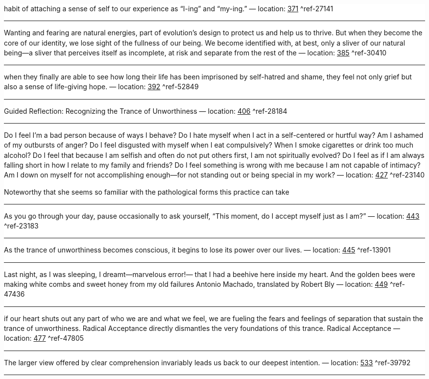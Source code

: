 habit of attaching a sense of self to our experience as “I-ing” and “my-ing.” — location: [371](kindle://book?action=open&asin=B000FC2NHG&location=371) ^ref-27141

---
Wanting and fearing are natural energies, part of evolution’s design to protect us and help us to thrive. But when they become the core of our identity, we lose sight of the fullness of our being. We become identified with, at best, only a sliver of our natural being—a sliver that perceives itself as incomplete, at risk and separate from the rest of the — location: [385](kindle://book?action=open&asin=B000FC2NHG&location=385) ^ref-30410

---
when they finally are able to see how long their life has been imprisoned by self-hatred and shame, they feel not only grief but also a sense of life-giving hope. — location: [392](kindle://book?action=open&asin=B000FC2NHG&location=392) ^ref-52849

---
Guided Reflection: Recognizing the Trance of Unworthiness — location: [406](kindle://book?action=open&asin=B000FC2NHG&location=406) ^ref-28184

---
Do I feel I’m a bad person because of ways I behave? Do I hate myself when I act in a self-centered or hurtful way? Am I ashamed of my outbursts of anger? Do I feel disgusted with myself when I eat compulsively? When I smoke cigarettes or drink too much alcohol? Do I feel that because I am selfish and often do not put others first, I am not spiritually evolved? Do I feel as if I am always falling short in how I relate to my family and friends? Do I feel something is wrong with me because I am not capable of intimacy? Am I down on myself for not accomplishing enough—for not standing out or being special in my work? — location: [427](kindle://book?action=open&asin=B000FC2NHG&location=427) ^ref-23140

Noteworthy that she seems so familiar with the pathological forms this practice can take

---
As you go through your day, pause occasionally to ask yourself, “This moment, do I accept myself just as I am?” — location: [443](kindle://book?action=open&asin=B000FC2NHG&location=443) ^ref-23183

---
As the trance of unworthiness becomes conscious, it begins to lose its power over our lives. — location: [445](kindle://book?action=open&asin=B000FC2NHG&location=445) ^ref-13901

---
Last night, as I was sleeping, I dreamt—marvelous error!— that I had a beehive here inside my heart. And the golden bees were making white combs and sweet honey from my old failures Antonio Machado, translated by Robert Bly — location: [449](kindle://book?action=open&asin=B000FC2NHG&location=449) ^ref-47436

---
if our heart shuts out any part of who we are and what we feel, we are fueling the fears and feelings of separation that sustain the trance of unworthiness. Radical Acceptance directly dismantles the very foundations of this trance. Radical Acceptance — location: [477](kindle://book?action=open&asin=B000FC2NHG&location=477) ^ref-47805

---
The larger view offered by clear comprehension invariably leads us back to our deepest intention. — location: [533](kindle://book?action=open&asin=B000FC2NHG&location=533) ^ref-39792

---